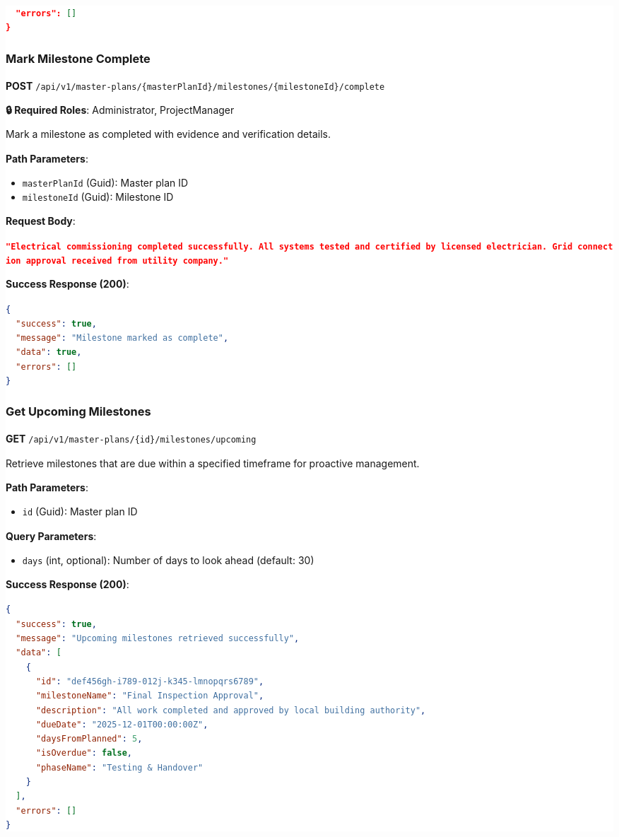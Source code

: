 ```json
  "errors": []
}
```

### Mark Milestone Complete

**POST** `/api/v1/master-plans/{masterPlanId}/milestones/{milestoneId}/complete`

**🔒 Required Roles**: Administrator, ProjectManager

Mark a milestone as completed with evidence and verification details.

**Path Parameters**:
- `masterPlanId` (Guid): Master plan ID
- `milestoneId` (Guid): Milestone ID

**Request Body**:
```json
"Electrical commissioning completed successfully. All systems tested and certified by licensed electrician. Grid connection approval received from utility company."
```

**Success Response (200)**:
```json
{
  "success": true,
  "message": "Milestone marked as complete",
  "data": true,
  "errors": []
}
```

### Get Upcoming Milestones

**GET** `/api/v1/master-plans/{id}/milestones/upcoming`

Retrieve milestones that are due within a specified timeframe for proactive management.

**Path Parameters**:
- `id` (Guid): Master plan ID

**Query Parameters**:
- `days` (int, optional): Number of days to look ahead (default: 30)

**Success Response (200)**:
```json
{
  "success": true,
  "message": "Upcoming milestones retrieved successfully",
  "data": [
    {
      "id": "def456gh-i789-012j-k345-lmnopqrs6789",
      "milestoneName": "Final Inspection Approval",
      "description": "All work completed and approved by local building authority",
      "dueDate": "2025-12-01T00:00:00Z",
      "daysFromPlanned": 5,
      "isOverdue": false,
      "phaseName": "Testing & Handover"
    }
  ],
  "errors": []
}
```
